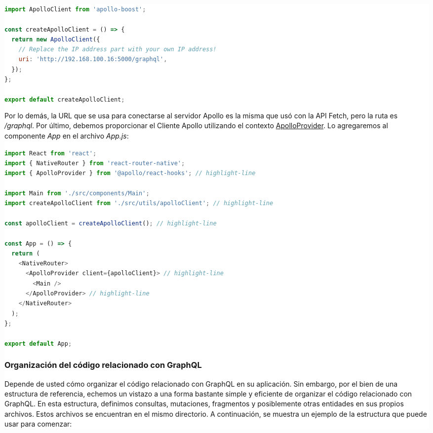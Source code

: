 ```javascript
import ApolloClient from 'apollo-boost';

const createApolloClient = () => {
  return new ApolloClient({
    // Replace the IP address part with your own IP address!
    uri: 'http://192.168.100.16:5000/graphql',
  });
};

export default createApolloClient;
```

Por lo demás, la URL que se usa para conectarse al servidor Apollo es la misma que usó con la API Fetch, pero la ruta es <i>/graphql</i>. Por último, debemos proporcionar el Cliente Apollo utilizando el contexto [ApolloProvider](https://www.apollographql.com/docs/react/api/react-hooks/#apolloprovider). Lo agregaremos al componente <em>App</em> en el archivo <i>App.js</i>:

```javascript
import React from 'react';
import { NativeRouter } from 'react-router-native';
import { ApolloProvider } from '@apollo/react-hooks'; // highlight-line

import Main from './src/components/Main';
import createApolloClient from './src/utils/apolloClient'; // highlight-line

const apolloClient = createApolloClient(); // highlight-line

const App = () => {
  return (
    <NativeRouter>
      <ApolloProvider client={apolloClient}> // highlight-line
        <Main />
      </ApolloProvider> // highlight-line
    </NativeRouter>
  );
};

export default App;
```

### Organización del código relacionado con GraphQL

Depende de usted cómo organizar el código relacionado con GraphQL en su aplicación. Sin embargo, por el bien de una estructura de referencia, echemos un vistazo a una forma bastante simple y eficiente de organizar el código relacionado con GraphQL. En esta estructura, definimos consultas, mutaciones, fragmentos y posiblemente otras entidades en sus propios archivos. Estos archivos se encuentran en el mismo directorio. A continuación, se muestra un ejemplo de la estructura que puede usar para comenzar:

